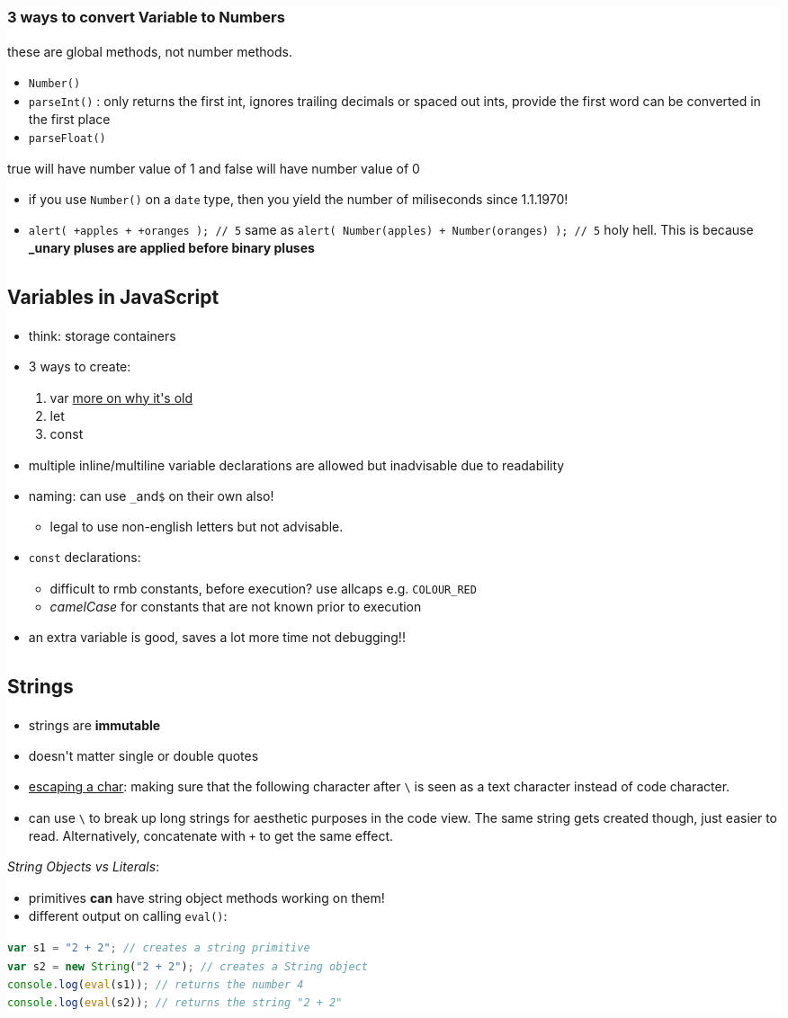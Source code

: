 ### 3 ways to convert Variable to Numbers

these are global methods, not number methods.

- `Number()`
- `parseInt()` : only returns the first int, ignores trailing decimals or spaced out ints, provide the first word can be converted in the first place
- `parseFloat()`

true will have number value of 1 and false will have number value of 0

- if you use `Number()` on a `date` type, then you yield the number of miliseconds since 1.1.1970!

- `alert( +apples + +oranges ); // 5` same as `alert( Number(apples) + Number(oranges) ); // 5` holy hell. This is because **\_unary pluses are applied before binary pluses**

## Variables in JavaScript

- think: storage containers
- 3 ways to create:

  1. var [more on why it's old](https://javascript.info/var)
  2. let
  3. const

- multiple inline/multiline variable declarations are allowed but inadvisable due to readability

- naming: can use `_`and`$` on their own also!

  - legal to use non-english letters but not advisable.

- `const` declarations:

  - difficult to rmb constants, before execution? use allcaps e.g. `COLOUR_RED`
  - _camelCase_ for constants that are not known prior to execution

- an extra variable is good, saves a lot more time not debugging!!

## Strings

- strings are **immutable**

- doesn't matter single or double quotes

- [escaping a char](https://developer.mozilla.org/en-US/docs/Web/JavaScript/Reference/Global_Objects/String#Escape_notation): making sure that the following character after `\` is seen as a text character instead of code character.

- can use `\` to break up long strings for aesthetic purposes in the code view. The same string gets created though, just easier to read. Alternatively, concatenate with `+` to get the same effect.

_String Objects vs Literals_:

- primitives **can** have string object methods working on them!
- different output on calling `eval()`:

```javascript
var s1 = "2 + 2"; // creates a string primitive
var s2 = new String("2 + 2"); // creates a String object
console.log(eval(s1)); // returns the number 4
console.log(eval(s2)); // returns the string "2 + 2"
```

